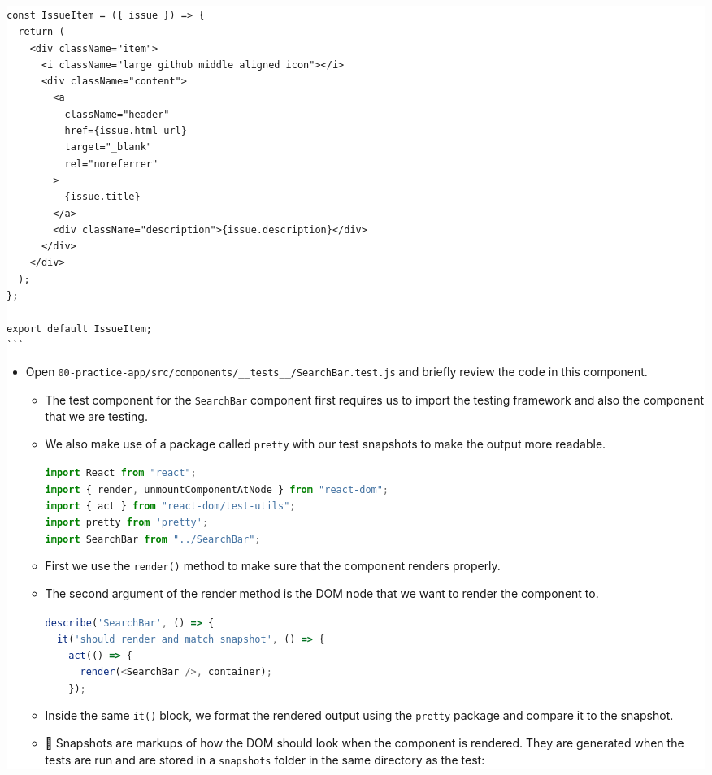     const IssueItem = ({ issue }) => {
      return (
        <div className="item">
          <i className="large github middle aligned icon"></i>
          <div className="content">
            <a
              className="header"
              href={issue.html_url}
              target="_blank"
              rel="noreferrer"
            >
              {issue.title}
            </a>
            <div className="description">{issue.description}</div>
          </div>
        </div>
      );
    };

    export default IssueItem;
    ```

* Open `00-practice-app/src/components/__tests__/SearchBar.test.js` and briefly review the code in this component.

  * The test component for the `SearchBar` component first requires us to import the testing framework and also the component that we are testing.

  * We also make use of a package called `pretty` with our test snapshots to make the output more readable.

     ```js
    import React from "react";
    import { render, unmountComponentAtNode } from "react-dom";
    import { act } from "react-dom/test-utils";
    import pretty from 'pretty';
    import SearchBar from "../SearchBar";
     ```

  * First we use the `render()` method to make sure that the component renders properly.

  * The second argument of the render method is the DOM node that we want to render the component to.

    ```js
    describe('SearchBar', () => {
      it('should render and match snapshot', () => {
        act(() => {
          render(<SearchBar />, container);
        });
    ```

  * Inside the same `it()` block, we format the rendered output using the `pretty` package and compare it to the snapshot.

  * 🔑 Snapshots are markups of how the DOM should look when the component is rendered. They are generated when the tests are run and are stored in a `snapshots` folder in the same directory as the test:
